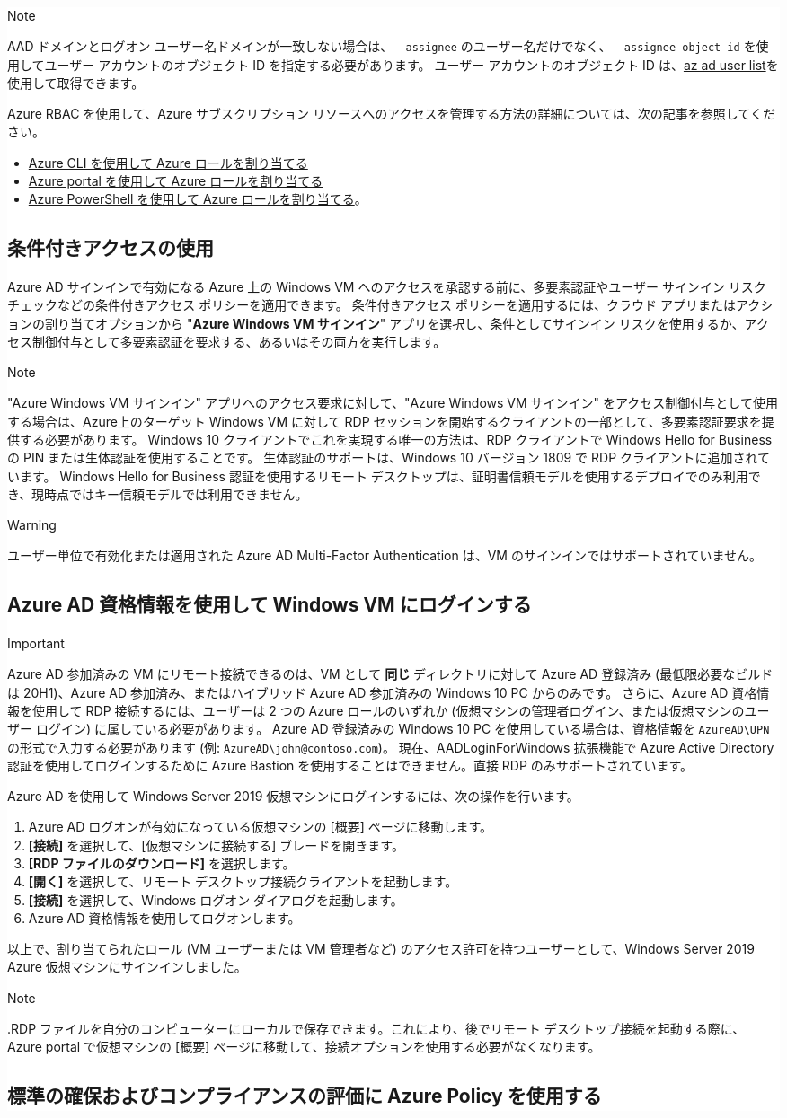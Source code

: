 > [!NOTE]
> AAD ドメインとログオン ユーザー名ドメインが一致しない場合は、`--assignee` のユーザー名だけでなく、`--assignee-object-id` を使用してユーザー アカウントのオブジェクト ID を指定する必要があります。 ユーザー アカウントのオブジェクト ID は、[az ad user list](/cli/azure/ad/user#az_ad_user_list)を使用して取得できます。

Azure RBAC を使用して、Azure サブスクリプション リソースへのアクセスを管理する方法の詳細については、次の記事を参照してください。

- [Azure CLI を使用して Azure ロールを割り当てる](../../role-based-access-control/role-assignments-cli.md)
- [Azure portal を使用して Azure ロールを割り当てる](../../role-based-access-control/role-assignments-portal.md)
- [Azure PowerShell を使用して Azure ロールを割り当てる](../../role-based-access-control/role-assignments-powershell.md)。

## <a name="using-conditional-access"></a>条件付きアクセスの使用

Azure AD サインインで有効になる Azure 上の Windows VM へのアクセスを承認する前に、多要素認証やユーザー サインイン リスク チェックなどの条件付きアクセス ポリシーを適用できます。 条件付きアクセス ポリシーを適用するには、クラウド アプリまたはアクションの割り当てオプションから "**Azure Windows VM サインイン**" アプリを選択し、条件としてサインイン リスクを使用するか、アクセス制御付与として多要素認証を要求する、あるいはその両方を実行します。 

> [!NOTE]
> "Azure Windows VM サインイン" アプリへのアクセス要求に対して、"Azure Windows VM サインイン" をアクセス制御付与として使用する場合は、Azure上のターゲット Windows VM に対して RDP セッションを開始するクライアントの一部として、多要素認証要求を提供する必要があります。 Windows 10 クライアントでこれを実現する唯一の方法は、RDP クライアントで Windows Hello for Business の PIN または生体認証を使用することです。 生体認証のサポートは、Windows 10 バージョン 1809 で RDP クライアントに追加されています。 Windows Hello for Business 認証を使用するリモート デスクトップは、証明書信頼モデルを使用するデプロイでのみ利用でき、現時点ではキー信頼モデルでは利用できません。

> [!WARNING]
> ユーザー単位で有効化または適用された Azure AD Multi-Factor Authentication は、VM のサインインではサポートされていません。

## <a name="log-in-using-azure-ad-credentials-to-a-windows-vm"></a>Azure AD 資格情報を使用して Windows VM にログインする

> [!IMPORTANT]
> Azure AD 参加済みの VM にリモート接続できるのは、VM として **同じ** ディレクトリに対して Azure AD 登録済み (最低限必要なビルドは 20H1)、Azure AD 参加済み、またはハイブリッド Azure AD 参加済みの Windows 10 PC からのみです。 さらに、Azure AD 資格情報を使用して RDP 接続するには、ユーザーは 2 つの Azure ロールのいずれか (仮想マシンの管理者ログイン、または仮想マシンのユーザー ログイン) に属している必要があります。 Azure AD 登録済みの Windows 10 PC を使用している場合は、資格情報を `AzureAD\UPN` の形式で入力する必要があります (例: `AzureAD\john@contoso.com`)。 現在、AADLoginForWindows 拡張機能で Azure Active Directory 認証を使用してログインするために Azure Bastion を使用することはできません。直接 RDP のみサポートされています。

Azure AD を使用して Windows Server 2019 仮想マシンにログインするには、次の操作を行います。 

1. Azure AD ログオンが有効になっている仮想マシンの [概要] ページに移動します。
1. **[接続]** を選択して、[仮想マシンに接続する] ブレードを開きます。
1. **[RDP ファイルのダウンロード]** を選択します。
1. **[開く]** を選択して、リモート デスクトップ接続クライアントを起動します。
1. **[接続]** を選択して、Windows ログオン ダイアログを起動します。
1. Azure AD 資格情報を使用してログオンします。

以上で、割り当てられたロール (VM ユーザーまたは VM 管理者など) のアクセス許可を持つユーザーとして、Windows Server 2019 Azure 仮想マシンにサインインしました。 

> [!NOTE]
> .RDP ファイルを自分のコンピューターにローカルで保存できます。これにより、後でリモート デスクトップ接続を起動する際に、Azure portal で仮想マシンの [概要] ページに移動して、接続オプションを使用する必要がなくなります。

## <a name="using-azure-policy-to-ensure-standards-and-assess-compliance"></a>標準の確保およびコンプライアンスの評価に Azure Policy を使用する
